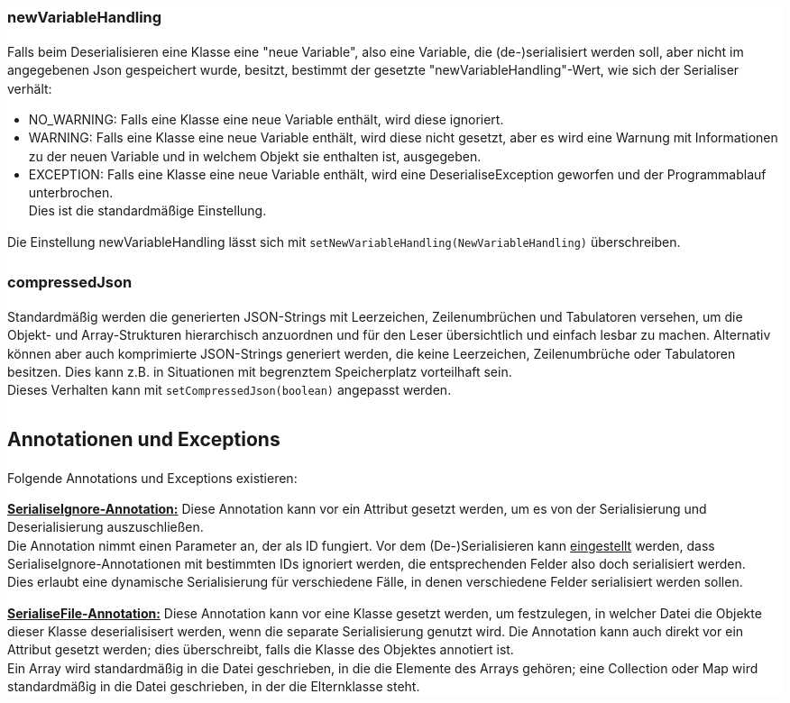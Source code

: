### newVariableHandling
Falls beim Deserialisieren eine Klasse eine "neue Variable", also eine Variable, die (de-)serialisiert
werden soll, aber nicht im angegebenen Json gespeichert wurde, besitzt, bestimmt der gesetzte
"newVariableHandling"-Wert, wie sich der Serialiser verhält:<br>
- NO_WARNING: Falls eine Klasse eine neue Variable enthält, wird diese ignoriert.
- WARNING: Falls eine Klasse eine neue Variable enthält, wird diese nicht gesetzt, aber es wird eine Warnung
mit Informationen zu der neuen Variable und in welchem Objekt sie enthalten ist, ausgegeben.
- EXCEPTION: Falls eine Klasse eine neue Variable enthält, wird eine DeserialiseException geworfen
und der Programmablauf unterbrochen.<br>
Dies ist die standardmäßige Einstellung.

Die Einstellung newVariableHandling lässt sich mit `setNewVariableHandling(NewVariableHandling)` überschreiben.

### compressedJson
Standardmäßig werden die generierten JSON-Strings mit Leerzeichen, Zeilenumbrüchen und Tabulatoren versehen,
um die Objekt- und Array-Strukturen hierarchisch anzuordnen und für den Leser übersichtlich und einfach
lesbar zu machen. Alternativ können aber auch komprimierte JSON-Strings generiert werden, die keine Leerzeichen,
Zeilenumbrüche oder Tabulatoren besitzen. Dies kann z.B. in Situationen mit begrenztem Speicherplatz
vorteilhaft sein.<br>
Dieses Verhalten kann mit `setCompressedJson(boolean)` angepasst werden.

## Annotationen und Exceptions
Folgende Annotations und Exceptions existieren:

[**SerialiseIgnore-Annotation:**](src/main/java/de/korne127/circularJsonSerialiser/annotations/SerialiseIgnore.java)
Diese Annotation kann vor ein Attribut gesetzt werden, um es von der Serialisierung und Deserialisierung
auszuschließen.<br>
Die Annotation nimmt einen Parameter an, der als ID fungiert. Vor dem (De-)Serialisieren kann
[eingestellt](#ignoreexceptionids) werden, dass SerialiseIgnore-Annotationen mit bestimmten IDs ignoriert werden,
die entsprechenden Felder also doch serialisiert werden.<br>
Dies erlaubt eine dynamische Serialisierung für verschiedene Fälle, in denen verschiedene Felder serialisiert
werden sollen.

[**SerialiseFile-Annotation:**](src/main/java/de/korne127/circularJsonSerialiser/annotations/SerialiseFile.java)
Diese Annotation kann vor eine Klasse gesetzt werden, um festzulegen, in welcher Datei die Objekte dieser Klasse
deserialisisert werden, wenn die separate Serialisierung genutzt wird. Die Annotation kann auch direkt vor ein
Attribut gesetzt werden; dies überschreibt, falls die Klasse des Objektes annotiert ist.<br>
Ein Array wird standardmäßig in die Datei geschrieben, in die die Elemente des Arrays gehören; eine Collection
oder Map wird standardmäßig in die Datei geschrieben, in der die Elternklasse steht.
